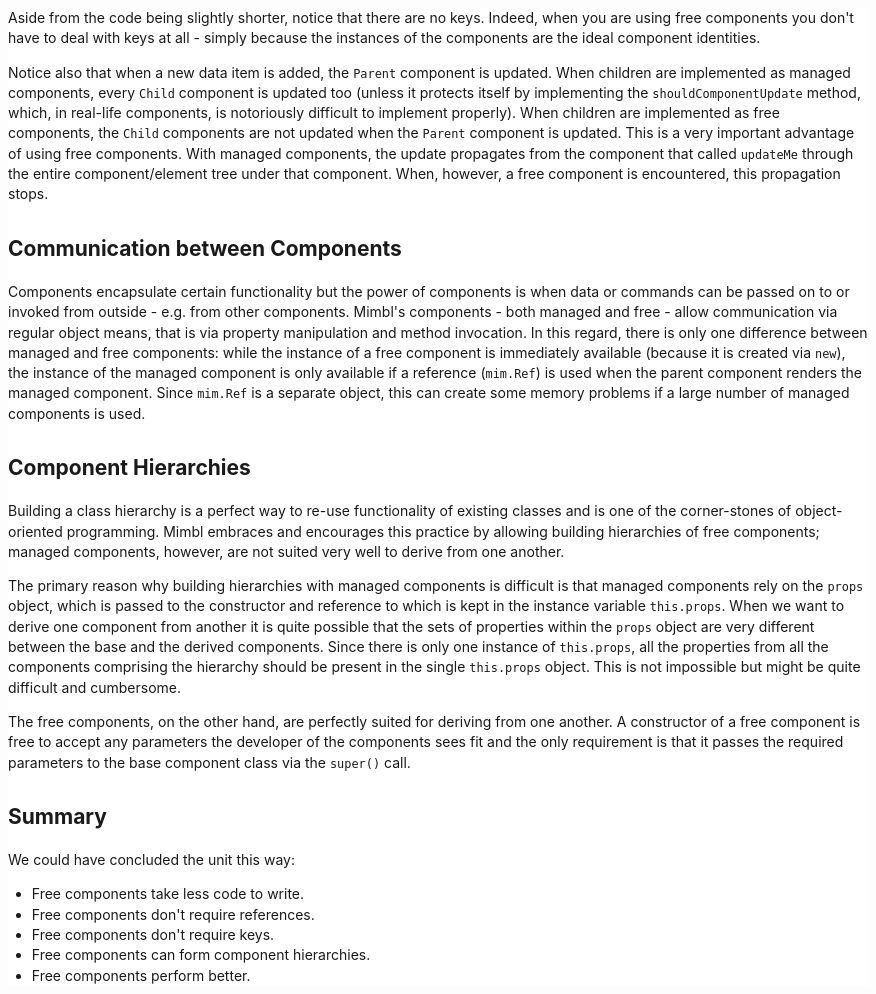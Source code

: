 Aside from the code being slightly shorter, notice that there are no keys. Indeed, when you are using free components you don't have to deal with keys at all - simply because the instances of the components are the ideal component identities.

Notice also that when a new data item is added, the `Parent` component is updated. When children are implemented as managed components, every `Child` component is updated too (unless it protects itself by implementing the `shouldComponentUpdate` method, which, in real-life components, is notoriously difficult to implement properly). When children are implemented as free components, the `Child` components are not updated when the `Parent` component is  updated. This is a very important advantage of using free components. With managed components, the update propagates from the component that called `updateMe` through the entire component/element tree under that component. When, however, a free component is encountered, this propagation stops.

## Communication between Components
Components encapsulate certain functionality but the power of components is when data or commands can be passed on to or invoked from outside - e.g. from other components. Mimbl's components - both managed and free - allow communication via regular object means, that is via property manipulation and method invocation. In this regard, there is only one difference between managed and free components: while the instance of a free component is immediately available (because it is created via `new`), the instance of the managed component is only available if a reference (`mim.Ref`) is used when the parent component renders the managed component. Since `mim.Ref` is a separate object, this can create some memory problems if a large number of managed components is used.

## Component Hierarchies
Building a class hierarchy is a perfect way to re-use functionality of existing classes and is one of the corner-stones of object-oriented programming. Mimbl embraces and encourages this practice by allowing building hierarchies of free components; managed components, however, are not suited very well to derive from one another.

The primary reason why building hierarchies with managed components is difficult is that managed components rely on the `props` object, which is passed to the constructor and reference to which is kept in the instance variable `this.props`. When we want to derive one component from another it is quite possible that the sets of properties within the `props` object are very different between the base and the derived components. Since there is only one instance of `this.props`, all the properties from all the components comprising the hierarchy should be present in the single `this.props` object. This is not impossible but might be quite difficult and cumbersome.

The free components, on the other hand, are perfectly suited for deriving from one another. A constructor of a free component is free to accept any parameters the developer of the components sees fit and the only requirement is that it passes the required parameters to the base component class via the `super()` call.

## Summary
We could have concluded the unit this way:

- Free components take less code to write.
- Free components don't require references.
- Free components don't require keys.
- Free components can form component hierarchies.
- Free components perform better.
